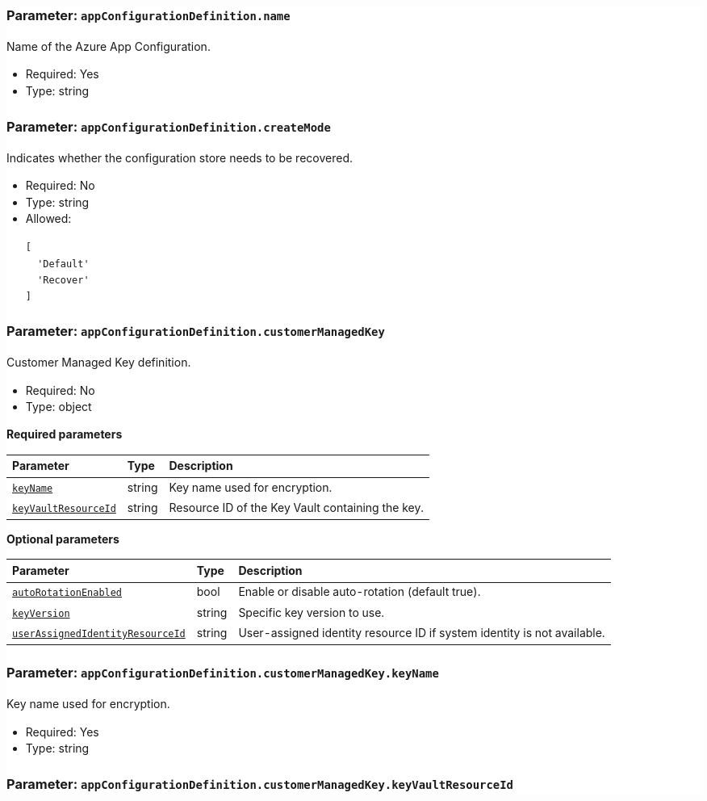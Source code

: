 ### Parameter: `appConfigurationDefinition.name`

Name of the Azure App Configuration.

- Required: Yes
- Type: string

### Parameter: `appConfigurationDefinition.createMode`

Indicates whether the configuration store needs to be recovered.

- Required: No
- Type: string
- Allowed:
  ```Bicep
  [
    'Default'
    'Recover'
  ]
  ```

### Parameter: `appConfigurationDefinition.customerManagedKey`

Customer Managed Key definition.

- Required: No
- Type: object

**Required parameters**

| Parameter | Type | Description |
| :-- | :-- | :-- |
| [`keyName`](#parameter-appconfigurationdefinitioncustomermanagedkeykeyname) | string | Key name used for encryption. |
| [`keyVaultResourceId`](#parameter-appconfigurationdefinitioncustomermanagedkeykeyvaultresourceid) | string | Resource ID of the Key Vault containing the key. |

**Optional parameters**

| Parameter | Type | Description |
| :-- | :-- | :-- |
| [`autoRotationEnabled`](#parameter-appconfigurationdefinitioncustomermanagedkeyautorotationenabled) | bool | Enable or disable auto-rotation (default true). |
| [`keyVersion`](#parameter-appconfigurationdefinitioncustomermanagedkeykeyversion) | string | Specific key version to use. |
| [`userAssignedIdentityResourceId`](#parameter-appconfigurationdefinitioncustomermanagedkeyuserassignedidentityresourceid) | string | User-assigned identity resource ID if system identity is not available. |

### Parameter: `appConfigurationDefinition.customerManagedKey.keyName`

Key name used for encryption.

- Required: Yes
- Type: string

### Parameter: `appConfigurationDefinition.customerManagedKey.keyVaultResourceId`
